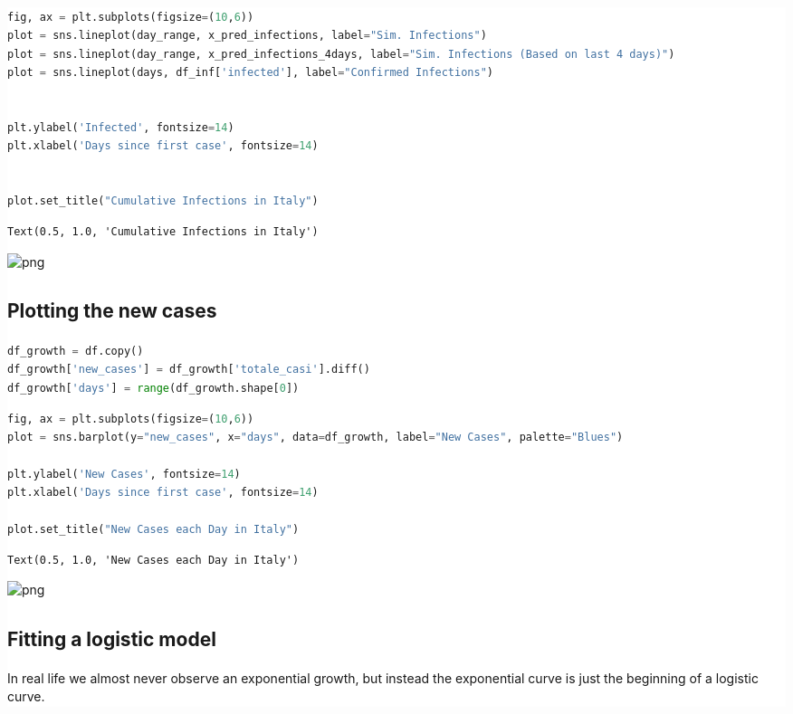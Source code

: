 ```python
fig, ax = plt.subplots(figsize=(10,6))
plot = sns.lineplot(day_range, x_pred_infections, label="Sim. Infections")
plot = sns.lineplot(day_range, x_pred_infections_4days, label="Sim. Infections (Based on last 4 days)")
plot = sns.lineplot(days, df_inf['infected'], label="Confirmed Infections")


plt.ylabel('Infected', fontsize=14)
plt.xlabel('Days since first case', fontsize=14)


plot.set_title("Cumulative Infections in Italy")

```




    Text(0.5, 1.0, 'Cumulative Infections in Italy')




![png](https://kredde.github.io/corona-outbreak/files/italy_files-2020-04-29/italy_22_1.png)


## Plotting the new cases 


```python
df_growth = df.copy()
df_growth['new_cases'] = df_growth['totale_casi'].diff()
df_growth['days'] = range(df_growth.shape[0])
```


```python
fig, ax = plt.subplots(figsize=(10,6))
plot = sns.barplot(y="new_cases", x="days", data=df_growth, label="New Cases", palette="Blues")

plt.ylabel('New Cases', fontsize=14)
plt.xlabel('Days since first case', fontsize=14)

plot.set_title("New Cases each Day in Italy")
```




    Text(0.5, 1.0, 'New Cases each Day in Italy')




![png](https://kredde.github.io/corona-outbreak/files/italy_files-2020-04-29/italy_25_1.png)


## Fitting a logistic model
In real life we almost never observe an exponential growth, but instead the exponential curve is just the beginning of a logistic curve.
